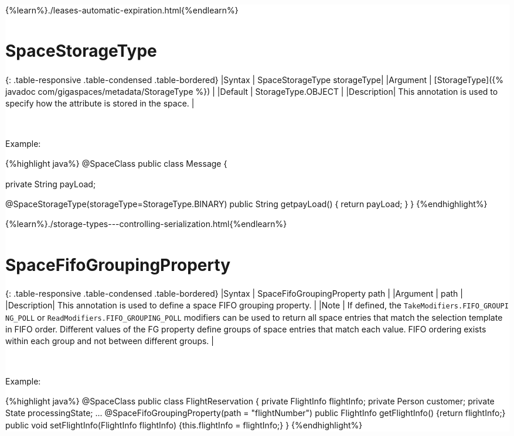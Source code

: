 {%learn%}./leases-automatic-expiration.html{%endlearn%}

# SpaceStorageType

{: .table-responsive  .table-condensed   .table-bordered}
|Syntax     | SpaceStorageType storageType|
|Argument   | [StorageType]({% javadoc com/gigaspaces/metadata/StorageType %})          |
|Default    | StorageType.OBJECT |
|Description| This annotation is used to specify how the attribute is stored in the space. |

<br>

Example:

{%highlight java%}
@SpaceClass
public class Message {

  private String payLoad;

  @SpaceStorageType(storageType=StorageType.BINARY)
  public String getpayLoad()
  {
    return payLoad;
  }
}
{%endhighlight%}

{%learn%}./storage-types---controlling-serialization.html{%endlearn%}


# SpaceFifoGroupingProperty

{: .table-responsive  .table-condensed   .table-bordered}
|Syntax     | SpaceFifoGroupingProperty path |
|Argument   | path          |
|Description| This annotation is used to define a space FIFO grouping property. |
|Note | If defined, the `TakeModifiers.FIFO_GROUPING_POLL` or `ReadModifiers.FIFO_GROUPING_POLL` modifiers can be used to return all space entries that match the selection template in FIFO order. Different values of the FG property define groups of space entries that match each value. FIFO ordering exists within each group and not between different groups. |

<br>

Example:

{%highlight java%}
@SpaceClass
public class FlightReservation
{
    private FlightInfo flightInfo;
    private Person customer;
	private State processingState;
    ...
	@SpaceFifoGroupingProperty(path = "flightNumber")
    public FlightInfo getFlightInfo() {return flightInfo;}
   	public void setFlightInfo(FlightInfo flightInfo) {this.flightInfo = flightInfo;}
}
{%endhighlight%}
